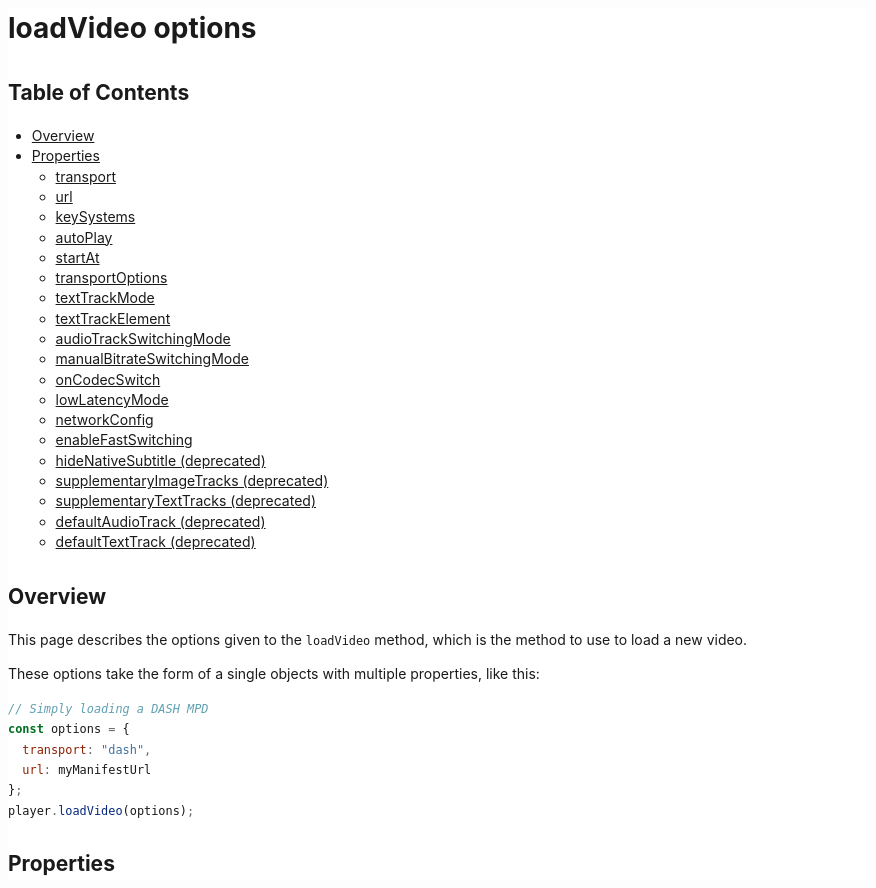 # loadVideo options ############################################################


## Table of Contents ###########################################################

  - [Overview](#overview)
  - [Properties](#prop)
    - [transport](#prop-transport)
    - [url](#prop-url)
    - [keySystems](#prop-keySystems)
    - [autoPlay](#prop-autoPlay)
    - [startAt](#prop-startAt)
    - [transportOptions](#prop-transportOptions)
    - [textTrackMode](#prop-textTrackMode)
    - [textTrackElement](#prop-textTrackElement)
    - [audioTrackSwitchingMode](#prop-audioTrackSwitchingMode)
    - [manualBitrateSwitchingMode](#prop-manualBitrateSwitchingMode)
    - [onCodecSwitch](#prop-onCodecSwitch)
    - [lowLatencyMode](#prop-lowLatencyMode)
    - [networkConfig](#prop-networkConfig)
    - [enableFastSwitching](#prop-enableFastSwitching)
    - [hideNativeSubtitle (deprecated)](#prop-hideNativeSubtitle)
    - [supplementaryImageTracks (deprecated)](#prop-supplementaryImageTracks)
    - [supplementaryTextTracks (deprecated)](#prop-supplementaryTextTracks)
    - [defaultAudioTrack (deprecated)](#prop-defaultAudioTrack)
    - [defaultTextTrack (deprecated)](#prop-defaultTextTrack)


<a name="overview"></a>
## Overview ####################################################################

This page describes the options given to the ``loadVideo`` method, which is the
method to use to load a new video.

These options take the form of a single objects with multiple properties, like
this:
```js
// Simply loading a DASH MPD
const options = {
  transport: "dash",
  url: myManifestUrl
};
player.loadVideo(options);
```



<a name="prop"></a>
## Properties ##################################################################
